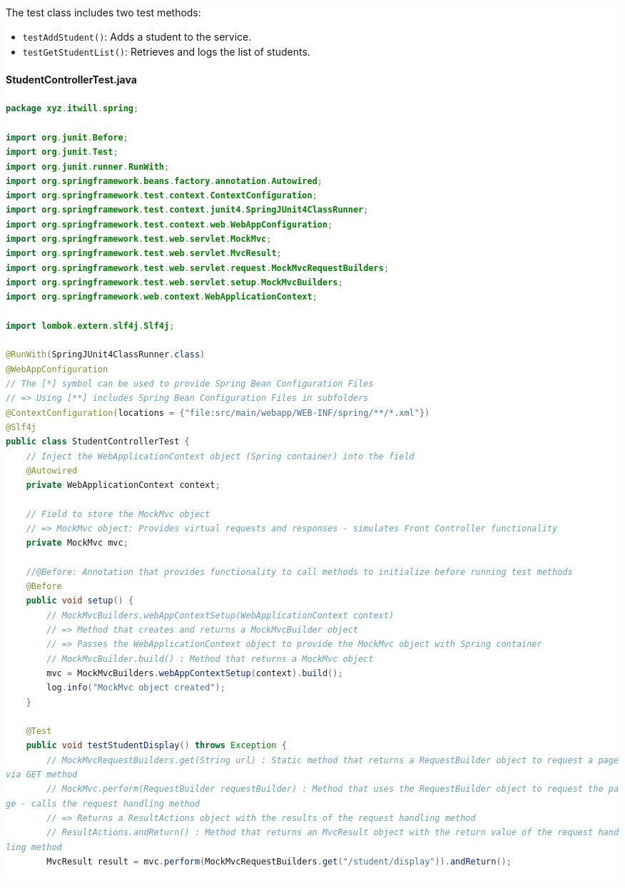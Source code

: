 The test class includes two test methods:
- `testAddStudent()`: Adds a student to the service.
- `testGetStudentList()`: Retrieves and logs the list of students.

#### StudentControllerTest.java


```java
package xyz.itwill.spring;

import org.junit.Before;
import org.junit.Test;
import org.junit.runner.RunWith;
import org.springframework.beans.factory.annotation.Autowired;
import org.springframework.test.context.ContextConfiguration;
import org.springframework.test.context.junit4.SpringJUnit4ClassRunner;
import org.springframework.test.context.web.WebAppConfiguration;
import org.springframework.test.web.servlet.MockMvc;
import org.springframework.test.web.servlet.MvcResult;
import org.springframework.test.web.servlet.request.MockMvcRequestBuilders;
import org.springframework.test.web.servlet.setup.MockMvcBuilders;
import org.springframework.web.context.WebApplicationContext;

import lombok.extern.slf4j.Slf4j;

@RunWith(SpringJUnit4ClassRunner.class)
@WebAppConfiguration
// The [*] symbol can be used to provide Spring Bean Configuration Files
// => Using [**] includes Spring Bean Configuration Files in subfolders
@ContextConfiguration(locations = {"file:src/main/webapp/WEB-INF/spring/**/*.xml"})
@Slf4j
public class StudentControllerTest {
    // Inject the WebApplicationContext object (Spring container) into the field
    @Autowired
    private WebApplicationContext context;
    
    // Field to store the MockMvc object
    // => MockMvc object: Provides virtual requests and responses - simulates Front Controller functionality
    private MockMvc mvc;
    
    //@Before: Annotation that provides functionality to call methods to initialize before running test methods
    @Before
    public void setup() {
        // MockMvcBuilders.webAppContextSetup(WebApplicationContext context)
        // => Method that creates and returns a MockMvcBuilder object
        // => Passes the WebApplicationContext object to provide the MockMvc object with Spring container
        // MockMvcBuilder.build() : Method that returns a MockMvc object
        mvc = MockMvcBuilders.webAppContextSetup(context).build();
        log.info("MockMvc object created");
    }
    
    @Test
    public void testStudentDisplay() throws Exception {
        // MockMvcRequestBuilders.get(String url) : Static method that returns a RequestBuilder object to request a page via GET method
        // MockMvc.perform(RequestBuilder requestBuilder) : Method that uses the RequestBuilder object to request the page - calls the request handling method
        // => Returns a ResultActions object with the results of the request handling method
        // ResultActions.andReturn() : Method that returns an MvcResult object with the return value of the request handling method
        MvcResult result = mvc.perform(MockMvcRequestBuilders.get("/student/display")).andReturn();
        
```